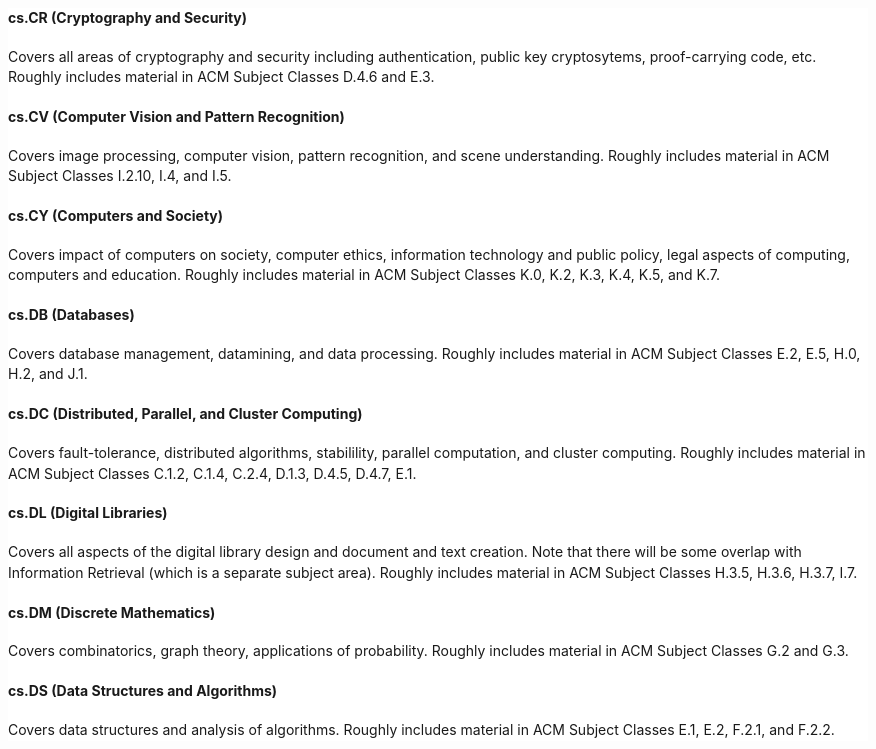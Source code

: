 
 
#### cs.CR (Cryptography and Security)


Covers all areas of cryptography and security including authentication, public key cryptosytems, proof-carrying code, etc. Roughly includes material in ACM Subject Classes D.4.6 and E.3.


 
#### cs.CV (Computer Vision and Pattern Recognition)


Covers image processing, computer vision, pattern recognition, and scene understanding. Roughly includes material in ACM Subject Classes I.2.10, I.4, and I.5.


 
#### cs.CY (Computers and Society)


Covers impact of computers on society, computer ethics, information technology and public policy, legal aspects of computing, computers and education. Roughly includes material in ACM Subject Classes K.0, K.2, K.3, K.4, K.5, and K.7.


 
#### cs.DB (Databases)


Covers database management, datamining, and data processing. Roughly includes material in ACM Subject Classes E.2, E.5, H.0, H.2, and J.1.


 
#### cs.DC (Distributed, Parallel, and Cluster Computing)


Covers fault-tolerance, distributed algorithms, stabilility, parallel computation, and cluster computing. Roughly includes material in ACM Subject Classes C.1.2, C.1.4, C.2.4, D.1.3, D.4.5, D.4.7, E.1.


 
#### cs.DL (Digital Libraries)


Covers all aspects of the digital library design and document and text creation. Note that there will be some overlap with Information Retrieval (which is a separate subject area). Roughly includes material in ACM Subject Classes H.3.5, H.3.6, H.3.7, I.7.


 
#### cs.DM (Discrete Mathematics)


Covers combinatorics, graph theory, applications of probability. Roughly includes material in ACM Subject Classes G.2 and G.3.


 
#### cs.DS (Data Structures and Algorithms)


Covers data structures and analysis of algorithms. Roughly includes material in ACM Subject Classes E.1, E.2, F.2.1, and F.2.2.
